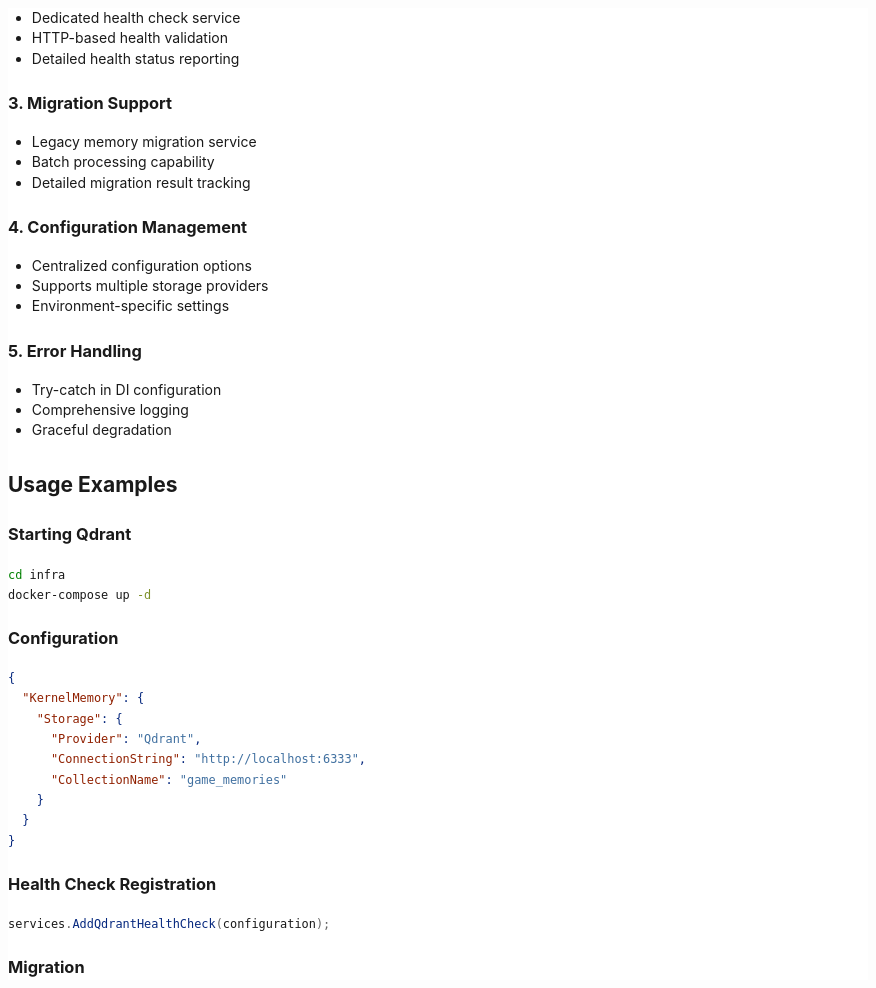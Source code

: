 - Dedicated health check service
- HTTP-based health validation
- Detailed health status reporting

### 3. Migration Support

- Legacy memory migration service
- Batch processing capability
- Detailed migration result tracking

### 4. Configuration Management

- Centralized configuration options
- Supports multiple storage providers
- Environment-specific settings

### 5. Error Handling

- Try-catch in DI configuration
- Comprehensive logging
- Graceful degradation

## Usage Examples

### Starting Qdrant

```bash
cd infra
docker-compose up -d
```

### Configuration

```json
{
  "KernelMemory": {
    "Storage": {
      "Provider": "Qdrant",
      "ConnectionString": "http://localhost:6333",
      "CollectionName": "game_memories"
    }
  }
}
```

### Health Check Registration

```csharp
services.AddQdrantHealthCheck(configuration);
```

### Migration

